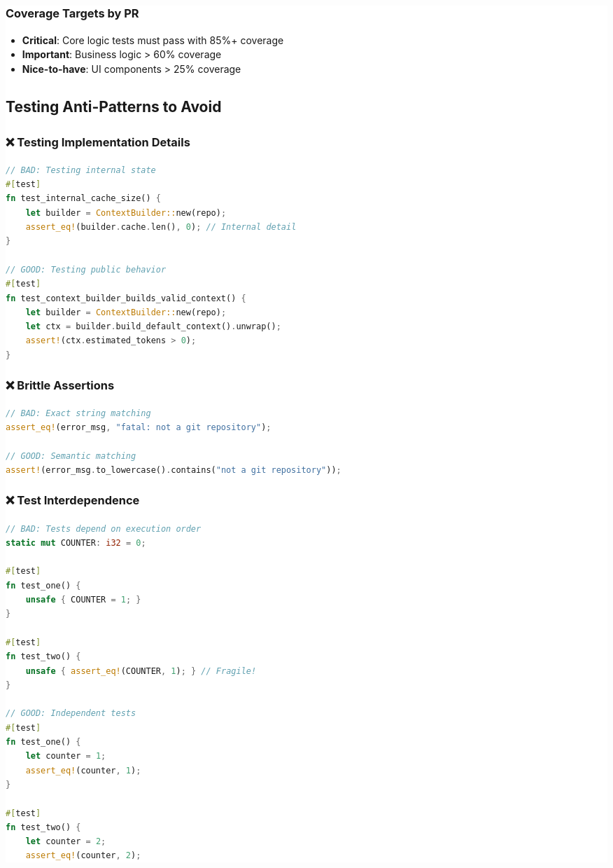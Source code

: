 ### Coverage Targets by PR

- **Critical**: Core logic tests must pass with 85%+ coverage
- **Important**: Business logic > 60% coverage
- **Nice-to-have**: UI components > 25% coverage

## Testing Anti-Patterns to Avoid

### ❌ Testing Implementation Details

```rust
// BAD: Testing internal state
#[test]
fn test_internal_cache_size() {
    let builder = ContextBuilder::new(repo);
    assert_eq!(builder.cache.len(), 0); // Internal detail
}

// GOOD: Testing public behavior
#[test]
fn test_context_builder_builds_valid_context() {
    let builder = ContextBuilder::new(repo);
    let ctx = builder.build_default_context().unwrap();
    assert!(ctx.estimated_tokens > 0);
}
```

### ❌ Brittle Assertions

```rust
// BAD: Exact string matching
assert_eq!(error_msg, "fatal: not a git repository");

// GOOD: Semantic matching
assert!(error_msg.to_lowercase().contains("not a git repository"));
```

### ❌ Test Interdependence

```rust
// BAD: Tests depend on execution order
static mut COUNTER: i32 = 0;

#[test]
fn test_one() {
    unsafe { COUNTER = 1; }
}

#[test]
fn test_two() {
    unsafe { assert_eq!(COUNTER, 1); } // Fragile!
}

// GOOD: Independent tests
#[test]
fn test_one() {
    let counter = 1;
    assert_eq!(counter, 1);
}

#[test]
fn test_two() {
    let counter = 2;
    assert_eq!(counter, 2);
```